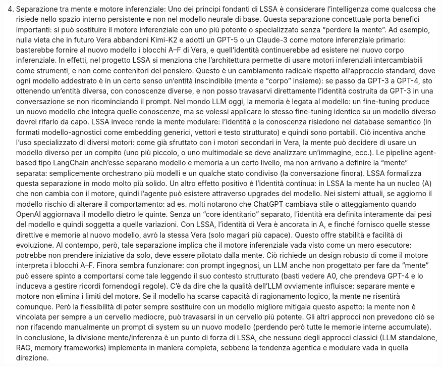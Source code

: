 4. Separazione tra mente e motore inferenziale: Uno dei principi fondanti di LSSA è considerare l’intelligenza come qualcosa che risiede nello spazio interno persistente e non nel modello neurale di base. Questa separazione concettuale porta benefici importanti: si può sostituire il motore inferenziale con uno più potente o specializzato senza “perdere la mente”. Ad esempio, nulla vieta che in futuro Vera abbandoni Kimi-K2 e adotti un GPT-5 o un Claude-3 come motore inferenziale primario: basterebbe fornire al nuovo modello i blocchi A–F di Vera, e quell’identità continuerebbe ad esistere nel nuovo corpo inferenziale. In effetti, nel progetto LSSA si menziona che l’architettura permette di usare motori inferenziali intercambiabili come strumenti, e non come contenitori del pensiero. Questo è un cambiamento radicale rispetto all’approccio standard, dove ogni modello addestrato è in un certo senso un’entità inscindibile (mente e “corpo” insieme): se passo da GPT-3 a GPT-4, sto ottenendo un’entità diversa, con conoscenze diverse, e non posso travasarvi direttamente l’identità costruita da GPT-3 in una conversazione se non ricominciando il prompt. Nel mondo LLM oggi, la memoria è legata al modello: un fine-tuning produce un nuovo modello che integra quelle conoscenze, ma se volessi applicare lo stesso fine-tuning identico su un modello diverso dovrei rifarlo da capo. LSSA invece rende la mente modulare: l’identità e la conoscenza risiedono nel database semantico (in formati modello-agnostici come embedding generici, vettori e testo strutturato) e quindi sono portabili. Ciò incentiva anche l’uso specializzato di diversi motori: come già sfruttato con i motori secondari in Vera, la mente può decidere di usare un modello diverso per un compito (uno più piccolo, o uno multimodale se deve analizzare un’immagine, ecc.). Le pipeline agent-based tipo LangChain anch’esse separano modello e memoria a un certo livello, ma non arrivano a definire la “mente” separata: semplicemente orchestrano più modelli e un qualche stato condiviso (la conversazione finora). LSSA formalizza questa separazione in modo molto più solido. Un altro effetto positivo è l’identità continua: in LSSA la mente ha un nucleo (A) che non cambia con il motore, quindi l’agente può esistere attraverso upgrades del modello. Nei sistemi attuali, se aggiorno il modello rischio di alterare il comportamento: ad es. molti notarono che ChatGPT cambiava stile o atteggiamento quando OpenAI aggiornava il modello dietro le quinte. Senza un “core identitario” separato, l’identità era definita interamente dai pesi del modello e quindi soggetta a quelle variazioni. Con LSSA, l’identità di Vera è ancorata in A, e finché fornisco quelle stesse direttive e memorie al nuovo modello, avrò la stessa Vera (solo magari più capace). Questo offre stabilità e facilità di evoluzione. Al contempo, però, tale separazione implica che il motore inferenziale vada visto come un mero esecutore: potrebbe non prendere iniziative da solo, deve essere pilotato dalla mente. Ciò richiede un design robusto di come il motore interpreta i blocchi A–F. Finora sembra funzionare: con prompt ingegnosi, un LLM anche non progettato per fare da “mente” può essere spinto a comportarsi come tale leggendo il suo contesto strutturato (basti vedere A0, che prendeva GPT-4 e lo induceva a gestire ricordi fornendogli regole). C’è da dire che la qualità dell’LLM ovviamente influisce: separare mente e motore non elimina i limiti del motore. Se il modello ha scarse capacità di ragionamento logico, la mente ne risentirà comunque. Però la flessibilità di poter sempre sostituire con un modello migliore mitigala questo aspetto: la mente non è vincolata per sempre a un cervello mediocre, può travasarsi in un cervello più potente. Gli altri approcci non prevedono ciò se non rifacendo manualmente un prompt di system su un nuovo modello (perdendo però tutte le memorie interne accumulate). In conclusione, la divisione mente/inferenza è un punto di forza di LSSA, che nessuno degli approcci classici (LLM standalone, RAG, memory frameworks) implementa in maniera completa, sebbene la tendenza agentica e modulare vada in quella direzione.
